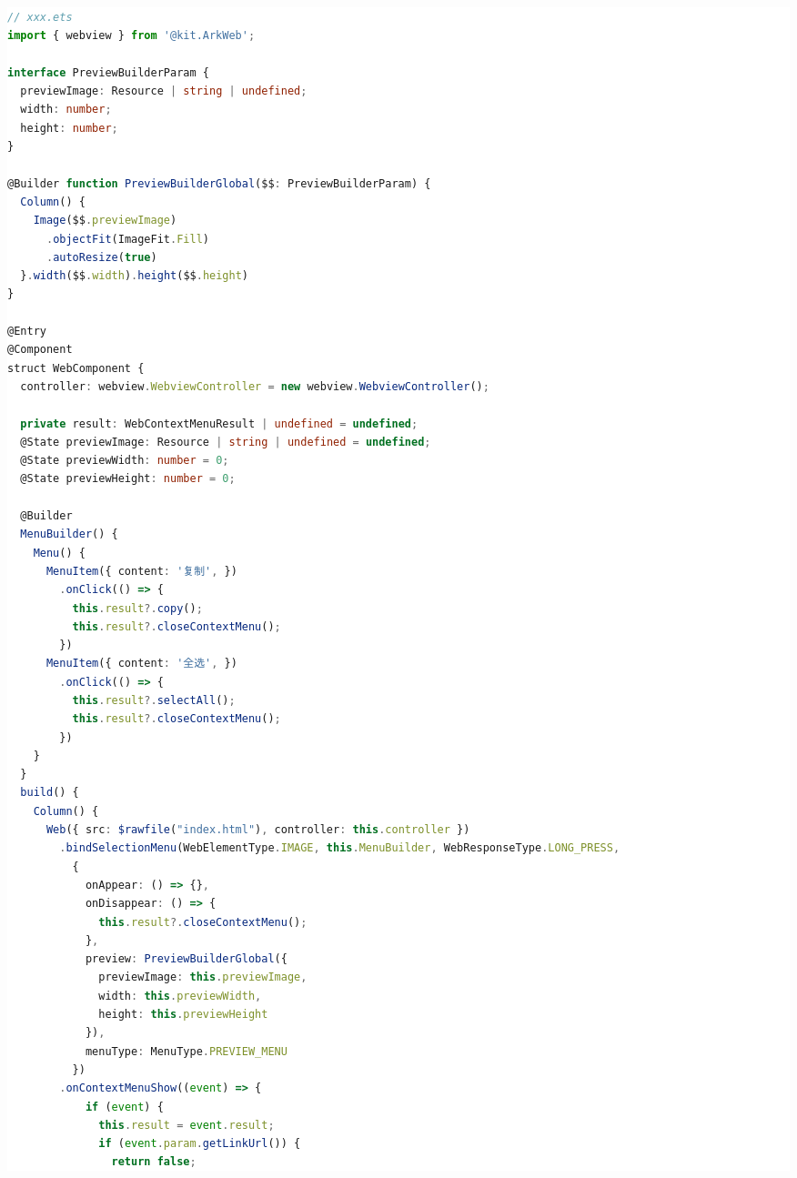 ```ts
// xxx.ets
import { webview } from '@kit.ArkWeb';

interface PreviewBuilderParam {
  previewImage: Resource | string | undefined;
  width: number;
  height: number;
}

@Builder function PreviewBuilderGlobal($$: PreviewBuilderParam) {
  Column() {
    Image($$.previewImage)
      .objectFit(ImageFit.Fill)
      .autoResize(true)
  }.width($$.width).height($$.height)
}

@Entry
@Component
struct WebComponent {
  controller: webview.WebviewController = new webview.WebviewController();

  private result: WebContextMenuResult | undefined = undefined;
  @State previewImage: Resource | string | undefined = undefined;
  @State previewWidth: number = 0;
  @State previewHeight: number = 0;

  @Builder
  MenuBuilder() {
    Menu() {
      MenuItem({ content: '复制', })
        .onClick(() => {
          this.result?.copy();
          this.result?.closeContextMenu();
        })
      MenuItem({ content: '全选', })
        .onClick(() => {
          this.result?.selectAll();
          this.result?.closeContextMenu();
        })
    }
  }
  build() {
    Column() {
      Web({ src: $rawfile("index.html"), controller: this.controller })
        .bindSelectionMenu(WebElementType.IMAGE, this.MenuBuilder, WebResponseType.LONG_PRESS,
          {
            onAppear: () => {},
            onDisappear: () => {
              this.result?.closeContextMenu();
            },
            preview: PreviewBuilderGlobal({
              previewImage: this.previewImage,
              width: this.previewWidth,
              height: this.previewHeight
            }),
            menuType: MenuType.PREVIEW_MENU
          })
        .onContextMenuShow((event) => {
            if (event) {
              this.result = event.result;
              if (event.param.getLinkUrl()) {
                return false;
```